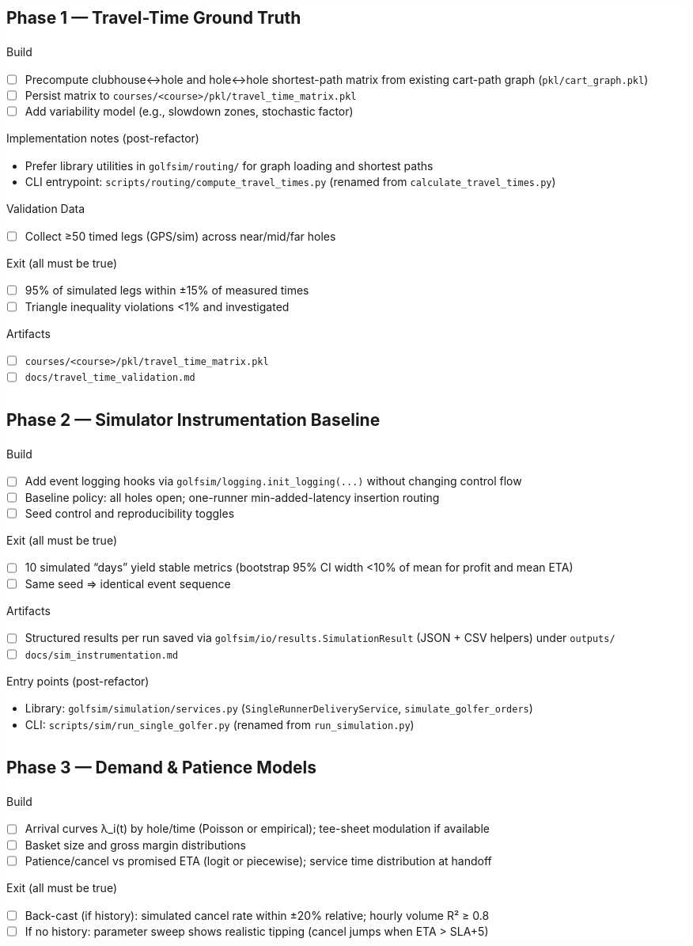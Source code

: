 ## Phase 1 — Travel-Time Ground Truth
Build
- [ ] Precompute clubhouse↔hole and hole↔hole shortest-path matrix from existing cart-path graph (`pkl/cart_graph.pkl`)
- [ ] Persist matrix to `courses/<course>/pkl/travel_time_matrix.pkl`
- [ ] Add variability model (e.g., slowdown zones, stochastic factor)

Implementation notes (post-refactor)
- Prefer library utilities in `golfsim/routing/` for graph loading and shortest paths
- CLI entrypoint: `scripts/routing/compute_travel_times.py` (renamed from `calculate_travel_times.py`)

Validation Data
- [ ] Collect ≥50 timed legs (GPS/sim) across near/mid/far holes

Exit (all must be true)
- [ ] 95% of simulated legs within ±15% of measured times
- [ ] Triangle inequality violations <1% and investigated

Artifacts
- [ ] `courses/<course>/pkl/travel_time_matrix.pkl`
- [ ] `docs/travel_time_validation.md`

## Phase 2 — Simulator Instrumentation Baseline
Build
- [ ] Add event logging hooks via `golfsim/logging.init_logging(...)` without changing control flow
- [ ] Baseline policy: all holes open; one-runner min-added-latency insertion routing
- [ ] Seed control and reproducibility toggles

Exit (all must be true)
- [ ] 10 simulated “days” yield stable metrics (bootstrap 95% CI width <10% of mean for profit and mean ETA)
- [ ] Same seed ⇒ identical event sequence

Artifacts
- [ ] Structured results per run saved via `golfsim/io/results.SimulationResult` (JSON + CSV helpers) under `outputs/`
- [ ] `docs/sim_instrumentation.md`

Entry points (post-refactor)
- Library: `golfsim/simulation/services.py` (`SingleRunnerDeliveryService`, `simulate_golfer_orders`)
- CLI: `scripts/sim/run_single_golfer.py` (renamed from `run_simulation.py`)

## Phase 3 — Demand & Patience Models
Build
- [ ] Arrival curves λ_i(t) by hole/time (Poisson or empirical); tee-sheet modulation if available
- [ ] Basket size and gross margin distributions
- [ ] Patience/cancel vs promised ETA (logit or piecewise); service time distribution at handoff

Exit (all must be true)
- [ ] Back-cast (if history): simulated cancel rate within ±20% relative; hourly volume R² ≥ 0.8
- [ ] If no history: parameter sweep shows realistic tipping (cancel jumps when ETA > SLA+5)

